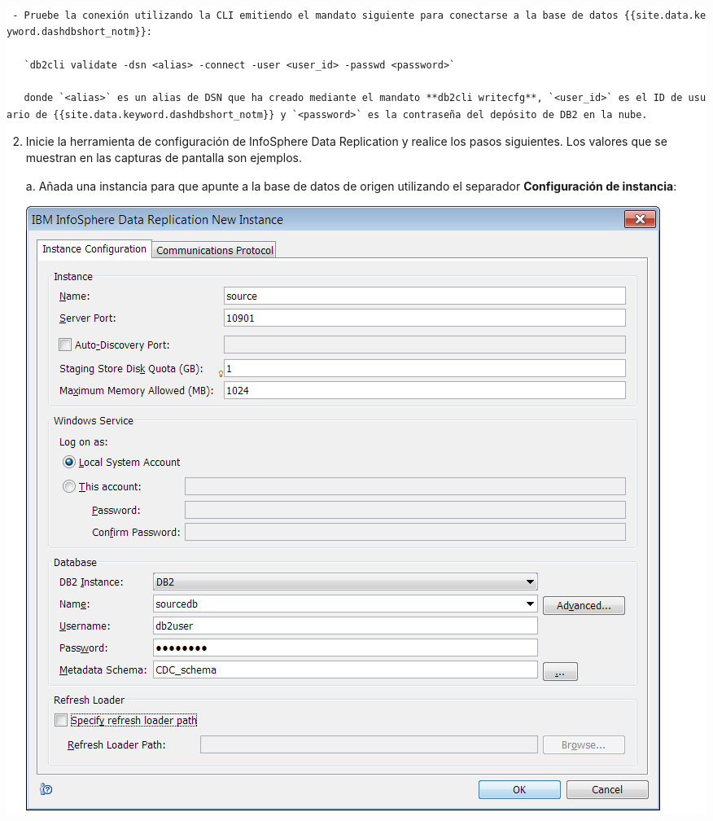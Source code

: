      - Pruebe la conexión utilizando la CLI emitiendo el mandato siguiente para conectarse a la base de datos {{site.data.keyword.dashdbshort_notm}}:

       `db2cli validate -dsn <alias> -connect -user <user_id> -passwd <password>`

       donde `<alias>` es un alias de DSN que ha creado mediante el mandato **db2cli writecfg**, `<user_id>` es el ID de usuario de {{site.data.keyword.dashdbshort_notm}} y `<password>` es la contraseña del depósito de DB2 en la nube.
    
2. Inicie la herramienta de configuración de InfoSphere Data Replication y realice los pasos siguientes. Los valores que se muestran en las capturas de pantalla son ejemplos.
        
   a. Añada una instancia para que apunte a la base de datos de origen utilizando el separador **Configuración de instancia**:

   ![Nueva instancia de IIDR - Instancia de origen](images/IIDR_source_instance.jpg)
